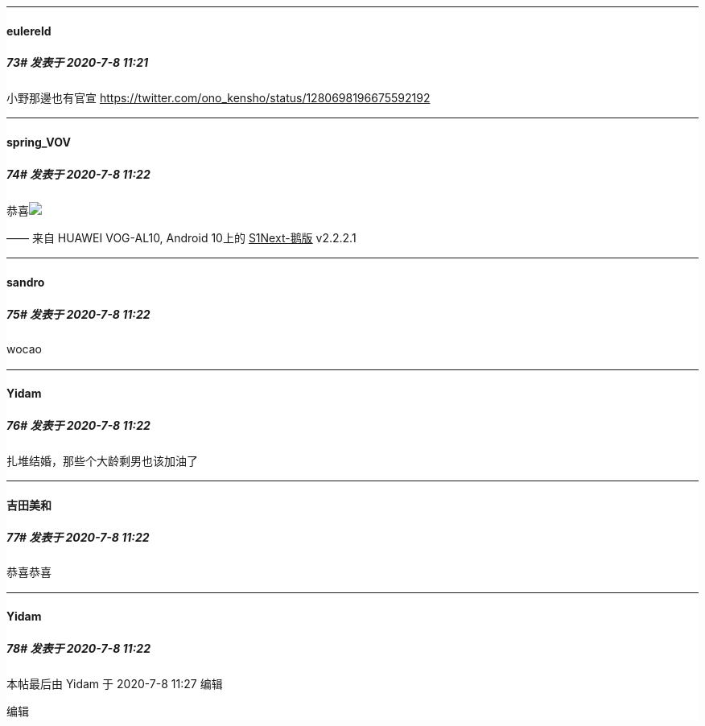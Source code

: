 -----

####  eulereld  
##### 73#       发表于 2020-7-8 11:21


小野那邊也有官宣
https://twitter.com/ono_kensho/status/1280698196675592192


-----

####  spring_VOV  
##### 74#       发表于 2020-7-8 11:22


恭喜<img src="https://static.saraba1st.com/image/smiley/face2017/067.png" referrerpolicy="no-referrer">

—— 来自 HUAWEI VOG-AL10, Android 10上的 [S1Next-鹅版](https://github.com/ykrank/S1-Next/releases) v2.2.2.1


-----

####  sandro  
##### 75#       发表于 2020-7-8 11:22


wocao


-----

####  Yidam  
##### 76#       发表于 2020-7-8 11:22


扎堆结婚，那些个大龄剩男也该加油了


-----

####  吉田美和  
##### 77#       发表于 2020-7-8 11:22


恭喜恭喜


-----

####  Yidam  
##### 78#       发表于 2020-7-8 11:22


 本帖最后由 Yidam 于 2020-7-8 11:27 编辑 

编辑

